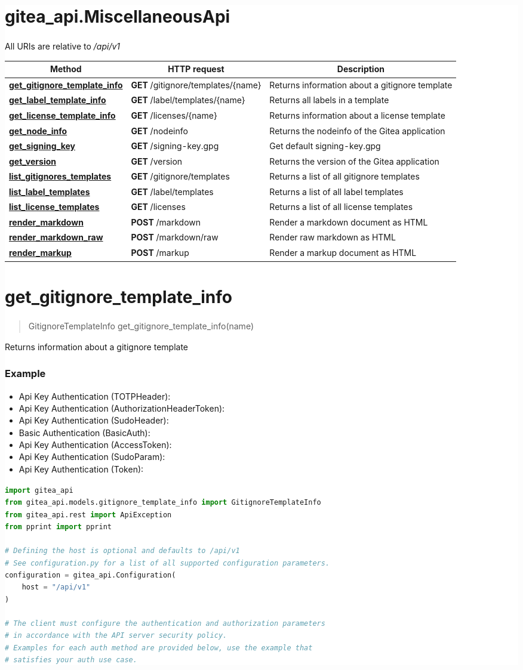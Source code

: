 # gitea_api.MiscellaneousApi

All URIs are relative to */api/v1*

Method | HTTP request | Description
------------- | ------------- | -------------
[**get_gitignore_template_info**](MiscellaneousApi.md#get_gitignore_template_info) | **GET** /gitignore/templates/{name} | Returns information about a gitignore template
[**get_label_template_info**](MiscellaneousApi.md#get_label_template_info) | **GET** /label/templates/{name} | Returns all labels in a template
[**get_license_template_info**](MiscellaneousApi.md#get_license_template_info) | **GET** /licenses/{name} | Returns information about a license template
[**get_node_info**](MiscellaneousApi.md#get_node_info) | **GET** /nodeinfo | Returns the nodeinfo of the Gitea application
[**get_signing_key**](MiscellaneousApi.md#get_signing_key) | **GET** /signing-key.gpg | Get default signing-key.gpg
[**get_version**](MiscellaneousApi.md#get_version) | **GET** /version | Returns the version of the Gitea application
[**list_gitignores_templates**](MiscellaneousApi.md#list_gitignores_templates) | **GET** /gitignore/templates | Returns a list of all gitignore templates
[**list_label_templates**](MiscellaneousApi.md#list_label_templates) | **GET** /label/templates | Returns a list of all label templates
[**list_license_templates**](MiscellaneousApi.md#list_license_templates) | **GET** /licenses | Returns a list of all license templates
[**render_markdown**](MiscellaneousApi.md#render_markdown) | **POST** /markdown | Render a markdown document as HTML
[**render_markdown_raw**](MiscellaneousApi.md#render_markdown_raw) | **POST** /markdown/raw | Render raw markdown as HTML
[**render_markup**](MiscellaneousApi.md#render_markup) | **POST** /markup | Render a markup document as HTML


# **get_gitignore_template_info**
> GitignoreTemplateInfo get_gitignore_template_info(name)

Returns information about a gitignore template

### Example

* Api Key Authentication (TOTPHeader):
* Api Key Authentication (AuthorizationHeaderToken):
* Api Key Authentication (SudoHeader):
* Basic Authentication (BasicAuth):
* Api Key Authentication (AccessToken):
* Api Key Authentication (SudoParam):
* Api Key Authentication (Token):

```python
import gitea_api
from gitea_api.models.gitignore_template_info import GitignoreTemplateInfo
from gitea_api.rest import ApiException
from pprint import pprint

# Defining the host is optional and defaults to /api/v1
# See configuration.py for a list of all supported configuration parameters.
configuration = gitea_api.Configuration(
    host = "/api/v1"
)

# The client must configure the authentication and authorization parameters
# in accordance with the API server security policy.
# Examples for each auth method are provided below, use the example that
# satisfies your auth use case.
```
